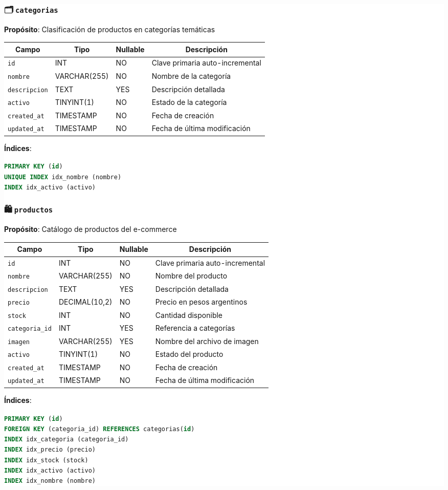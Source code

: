 ### 🗂️ `categorias`

**Propósito**: Clasificación de productos en categorías temáticas

| Campo         | Tipo         | Nullable | Descripción                     |
| ------------- | ------------ | -------- | ------------------------------- |
| `id`          | INT          | NO       | Clave primaria auto-incremental |
| `nombre`      | VARCHAR(255) | NO       | Nombre de la categoría          |
| `descripcion` | TEXT         | YES      | Descripción detallada           |
| `activo`      | TINYINT(1)   | NO       | Estado de la categoría          |
| `created_at`  | TIMESTAMP    | NO       | Fecha de creación               |
| `updated_at`  | TIMESTAMP    | NO       | Fecha de última modificación    |

**Índices**:

```sql
PRIMARY KEY (id)
UNIQUE INDEX idx_nombre (nombre)
INDEX idx_activo (activo)
```

### 🛍️ `productos`

**Propósito**: Catálogo de productos del e-commerce

| Campo          | Tipo          | Nullable | Descripción                     |
| -------------- | ------------- | -------- | ------------------------------- |
| `id`           | INT           | NO       | Clave primaria auto-incremental |
| `nombre`       | VARCHAR(255)  | NO       | Nombre del producto             |
| `descripcion`  | TEXT          | YES      | Descripción detallada           |
| `precio`       | DECIMAL(10,2) | NO       | Precio en pesos argentinos      |
| `stock`        | INT           | NO       | Cantidad disponible             |
| `categoria_id` | INT           | YES      | Referencia a categorías         |
| `imagen`       | VARCHAR(255)  | YES      | Nombre del archivo de imagen    |
| `activo`       | TINYINT(1)    | NO       | Estado del producto             |
| `created_at`   | TIMESTAMP     | NO       | Fecha de creación               |
| `updated_at`   | TIMESTAMP     | NO       | Fecha de última modificación    |

**Índices**:

```sql
PRIMARY KEY (id)
FOREIGN KEY (categoria_id) REFERENCES categorias(id)
INDEX idx_categoria (categoria_id)
INDEX idx_precio (precio)
INDEX idx_stock (stock)
INDEX idx_activo (activo)
INDEX idx_nombre (nombre)
```
